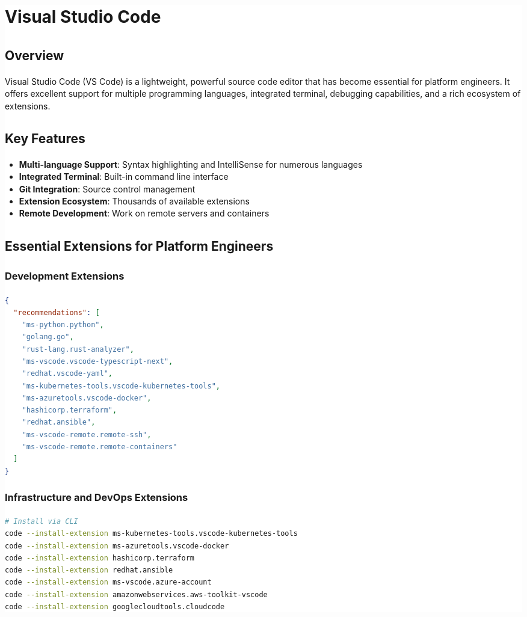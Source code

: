 # Visual Studio Code

## Overview

Visual Studio Code (VS Code) is a lightweight, powerful source code editor that has become essential for platform engineers. It offers excellent support for multiple programming languages, integrated terminal, debugging capabilities, and a rich ecosystem of extensions.

## Key Features

- **Multi-language Support**: Syntax highlighting and IntelliSense for numerous languages
- **Integrated Terminal**: Built-in command line interface
- **Git Integration**: Source control management
- **Extension Ecosystem**: Thousands of available extensions
- **Remote Development**: Work on remote servers and containers

## Essential Extensions for Platform Engineers

### Development Extensions
```json
{
  "recommendations": [
    "ms-python.python",
    "golang.go", 
    "rust-lang.rust-analyzer",
    "ms-vscode.vscode-typescript-next",
    "redhat.vscode-yaml",
    "ms-kubernetes-tools.vscode-kubernetes-tools",
    "ms-azuretools.vscode-docker",
    "hashicorp.terraform",
    "redhat.ansible",
    "ms-vscode-remote.remote-ssh",
    "ms-vscode-remote.remote-containers"
  ]
}
```

### Infrastructure and DevOps Extensions
```bash
# Install via CLI
code --install-extension ms-kubernetes-tools.vscode-kubernetes-tools
code --install-extension ms-azuretools.vscode-docker
code --install-extension hashicorp.terraform
code --install-extension redhat.ansible
code --install-extension ms-vscode.azure-account
code --install-extension amazonwebservices.aws-toolkit-vscode
code --install-extension googlecloudtools.cloudcode
```
